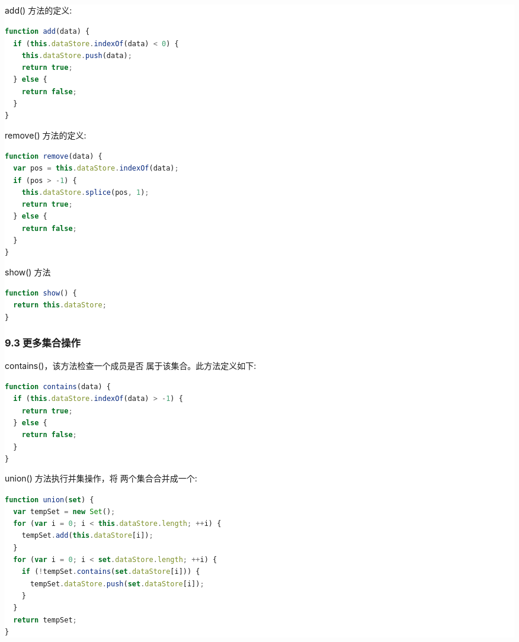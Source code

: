 add() 方法的定义:

```javascript
function add(data) {
  if (this.dataStore.indexOf(data) < 0) {
    this.dataStore.push(data);
    return true;
  } else {
    return false;
  }
}
```

remove() 方法的定义:

```javascript
function remove(data) {
  var pos = this.dataStore.indexOf(data);
  if (pos > -1) {
    this.dataStore.splice(pos, 1);
    return true;
  } else {
    return false;
  }
}
```

show() 方法

```javascript
function show() {
  return this.dataStore;
}
```

### 9.3 更多集合操作

contains()，该方法检查一个成员是否 属于该集合。此方法定义如下:

```javascript
function contains(data) {
  if (this.dataStore.indexOf(data) > -1) {
    return true;
  } else {
    return false;
  }
}
```

union() 方法执行并集操作，将 两个集合合并成一个:

```javascript
function union(set) {
  var tempSet = new Set();
  for (var i = 0; i < this.dataStore.length; ++i) {
    tempSet.add(this.dataStore[i]);
  }
  for (var i = 0; i < set.dataStore.length; ++i) {
    if (!tempSet.contains(set.dataStore[i])) {
      tempSet.dataStore.push(set.dataStore[i]);
    }
  }
  return tempSet;
}
```
